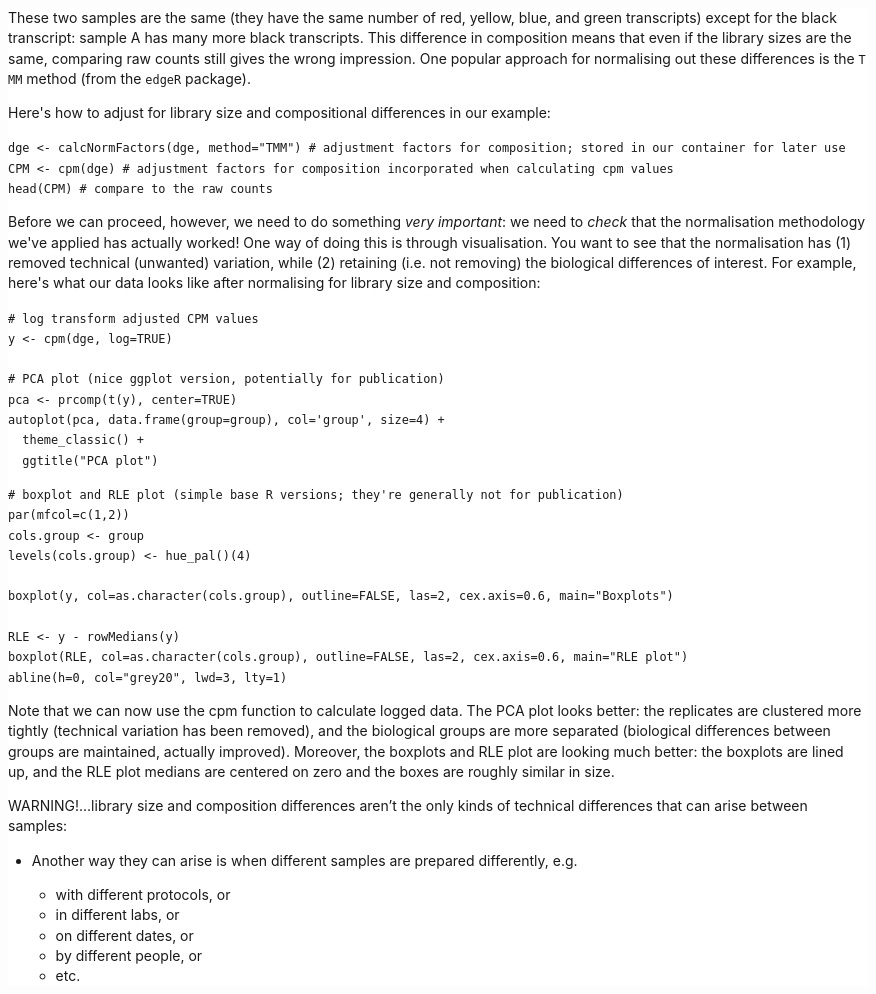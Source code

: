 

These two samples are the same (they have the same number of red, yellow, blue, and green transcripts) except for the black transcript: sample A has many more black transcripts. This difference in composition means that even if the library sizes are the same, comparing raw counts still gives the wrong impression. One popular approach for normalising out these differences is the `TMM` method (from the `edgeR` package).

Here's how to adjust for library size and compositional differences in our example:
```{r}
dge <- calcNormFactors(dge, method="TMM") # adjustment factors for composition; stored in our container for later use
CPM <- cpm(dge) # adjustment factors for composition incorporated when calculating cpm values
head(CPM) # compare to the raw counts
```

Before we can proceed, however, we need to do something *very important*: we need to *check* that the normalisation methodology we've applied has actually worked! One way of doing this is through visualisation. You want to see that the normalisation has (1) removed technical (unwanted) variation, while (2) retaining (i.e. not removing) the biological differences of interest. For example, here's what our data looks like after normalising for library size and composition:
```{r, fig.width=5, fig.height=4}
# log transform adjusted CPM values
y <- cpm(dge, log=TRUE)

# PCA plot (nice ggplot version, potentially for publication)
pca <- prcomp(t(y), center=TRUE) 
autoplot(pca, data.frame(group=group), col='group', size=4) + 
  theme_classic() +
  ggtitle("PCA plot")
```
```{r, fig.width=9, fig.height=4.5}
# boxplot and RLE plot (simple base R versions; they're generally not for publication)
par(mfcol=c(1,2))
cols.group <- group
levels(cols.group) <- hue_pal()(4)

boxplot(y, col=as.character(cols.group), outline=FALSE, las=2, cex.axis=0.6, main="Boxplots")

RLE <- y - rowMedians(y)
boxplot(RLE, col=as.character(cols.group), outline=FALSE, las=2, cex.axis=0.6, main="RLE plot")
abline(h=0, col="grey20", lwd=3, lty=1)
```

Note that we can now use the cpm function to calculate logged data. The PCA plot looks better: the replicates are clustered more tightly (technical variation has been removed), and the biological groups are more separated (biological differences between groups are maintained, actually improved). Moreover, the boxplots and RLE plot are looking much better: the boxplots are lined up, and the RLE plot medians are centered on zero and the boxes are roughly similar in size.

WARNING!...library size and composition differences aren’t the only kinds of technical differences that can arise between samples:

- Another way they can arise is when different samples are prepared differently, e.g.

  - with different protocols, or
  - in different labs, or
  - on different dates, or
  - by different people, or
  - etc.
